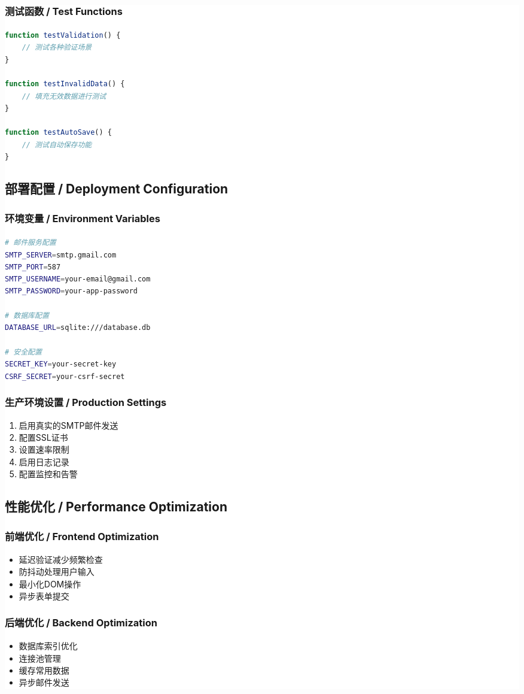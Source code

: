 ### 测试函数 / Test Functions
```javascript
function testValidation() {
    // 测试各种验证场景
}

function testInvalidData() {
    // 填充无效数据进行测试
}

function testAutoSave() {
    // 测试自动保存功能
}
```

## 部署配置 / Deployment Configuration

### 环境变量 / Environment Variables
```bash
# 邮件服务配置
SMTP_SERVER=smtp.gmail.com
SMTP_PORT=587
SMTP_USERNAME=your-email@gmail.com
SMTP_PASSWORD=your-app-password

# 数据库配置
DATABASE_URL=sqlite:///database.db

# 安全配置
SECRET_KEY=your-secret-key
CSRF_SECRET=your-csrf-secret
```

### 生产环境设置 / Production Settings
1. 启用真实的SMTP邮件发送
2. 配置SSL证书
3. 设置速率限制
4. 启用日志记录
5. 配置监控和告警

## 性能优化 / Performance Optimization

### 前端优化 / Frontend Optimization
- 延迟验证减少频繁检查
- 防抖动处理用户输入
- 最小化DOM操作
- 异步表单提交

### 后端优化 / Backend Optimization
- 数据库索引优化
- 连接池管理
- 缓存常用数据
- 异步邮件发送
